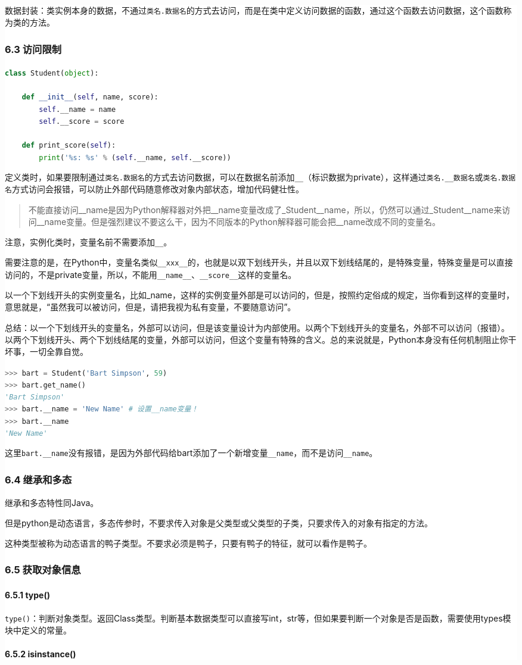 数据封装：类实例本身的数据，不通过`类名.数据名`的方式去访问，而是在类中定义访问数据的函数，通过这个函数去访问数据，这个函数称为类的方法。

### 6.3 访问限制

```python
class Student(object):

	def __init__(self, name, score):
		self.__name = name
		self.__score = score

	def print_score(self):
		print('%s: %s' % (self.__name, self.__score))
```

定义类时，如果要限制通过`类名.数据名`的方式去访问数据，可以在数据名前添加`__`（标识数据为private），这样通过`类名.__数据名`或`类名.数据名`方式访问会报错，可以防止外部代码随意修改对象内部状态，增加代码健壮性。

> 不能直接访问__name是因为Python解释器对外把__name变量改成了_Student__name，所以，仍然可以通过_Student__name来访问__name变量。但是强烈建议不要这么干，因为不同版本的Python解释器可能会把__name改成不同的变量名。

注意，实例化类时，变量名前不需要添加`__`。

需要注意的是，在Python中，变量名类似`__xxx__`的，也就是以双下划线开头，并且以双下划线结尾的，是特殊变量，特殊变量是可以直接访问的，不是private变量，所以，不能用`__name__`、`__score__`这样的变量名。

以一个下划线开头的实例变量名，比如_name，这样的实例变量外部是可以访问的，但是，按照约定俗成的规定，当你看到这样的变量时，意思就是，“虽然我可以被访问，但是，请把我视为私有变量，不要随意访问”。

总结：以一个下划线开头的变量名，外部可以访问，但是该变量设计为内部使用。以两个下划线开头的变量名，外部不可以访问（报错）。以两个下划线开头、两个下划线结尾的变量，外部可以访问，但这个变量有特殊的含义。总的来说就是，Python本身没有任何机制阻止你干坏事，一切全靠自觉。

```python
>>> bart = Student('Bart Simpson', 59)
>>> bart.get_name()
'Bart Simpson'
>>> bart.__name = 'New Name' # 设置__name变量！
>>> bart.__name
'New Name'
```

这里`bart.__name`没有报错，是因为外部代码给bart添加了一个新增变量`__name`，而不是访问`__name`。

### 6.4 继承和多态

继承和多态特性同Java。

但是python是动态语言，多态传参时，不要求传入对象是父类型或父类型的子类，只要求传入的对象有指定的方法。

这种类型被称为动态语言的鸭子类型。不要求必须是鸭子，只要有鸭子的特征，就可以看作是鸭子。

### 6.5 获取对象信息

#### 6.5.1 type()

`type()`：判断对象类型。返回Class类型。判断基本数据类型可以直接写int，str等，但如果要判断一个对象是否是函数，需要使用types模块中定义的常量。

#### 6.5.2 isinstance()
